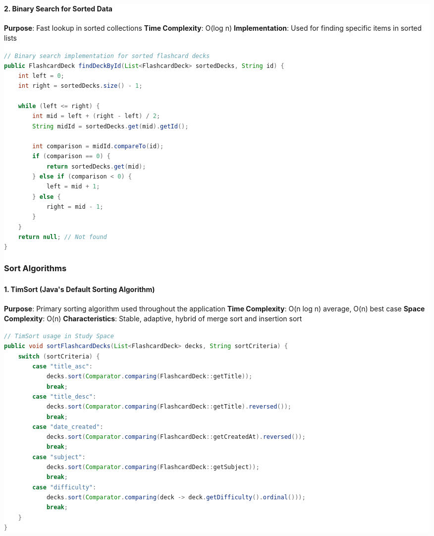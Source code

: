 #### 2. Binary Search for Sorted Data
**Purpose**: Fast lookup in sorted collections
**Time Complexity**: O(log n)
**Implementation**: Used for finding specific items in sorted lists

```java
// Binary search implementation for sorted flashcard decks
public FlashcardDeck findDeckById(List<FlashcardDeck> sortedDecks, String id) {
    int left = 0;
    int right = sortedDecks.size() - 1;
    
    while (left <= right) {
        int mid = left + (right - left) / 2;
        String midId = sortedDecks.get(mid).getId();
        
        int comparison = midId.compareTo(id);
        if (comparison == 0) {
            return sortedDecks.get(mid);
        } else if (comparison < 0) {
            left = mid + 1;
        } else {
            right = mid - 1;
        }
    }
    return null; // Not found
}
```

### Sort Algorithms

#### 1. TimSort (Java's Default Sorting Algorithm)
**Purpose**: Primary sorting algorithm used throughout the application
**Time Complexity**: O(n log n) average, O(n) best case
**Space Complexity**: O(n)
**Characteristics**: Stable, adaptive, hybrid of merge sort and insertion sort

```java
// TimSort usage in Study Space
public void sortFlashcardDecks(List<FlashcardDeck> decks, String sortCriteria) {
    switch (sortCriteria) {
        case "title_asc":
            decks.sort(Comparator.comparing(FlashcardDeck::getTitle));
            break;
        case "title_desc":
            decks.sort(Comparator.comparing(FlashcardDeck::getTitle).reversed());
            break;
        case "date_created":
            decks.sort(Comparator.comparing(FlashcardDeck::getCreatedAt).reversed());
            break;
        case "subject":
            decks.sort(Comparator.comparing(FlashcardDeck::getSubject));
            break;
        case "difficulty":
            decks.sort(Comparator.comparing(deck -> deck.getDifficulty().ordinal()));
            break;
    }
}
```
